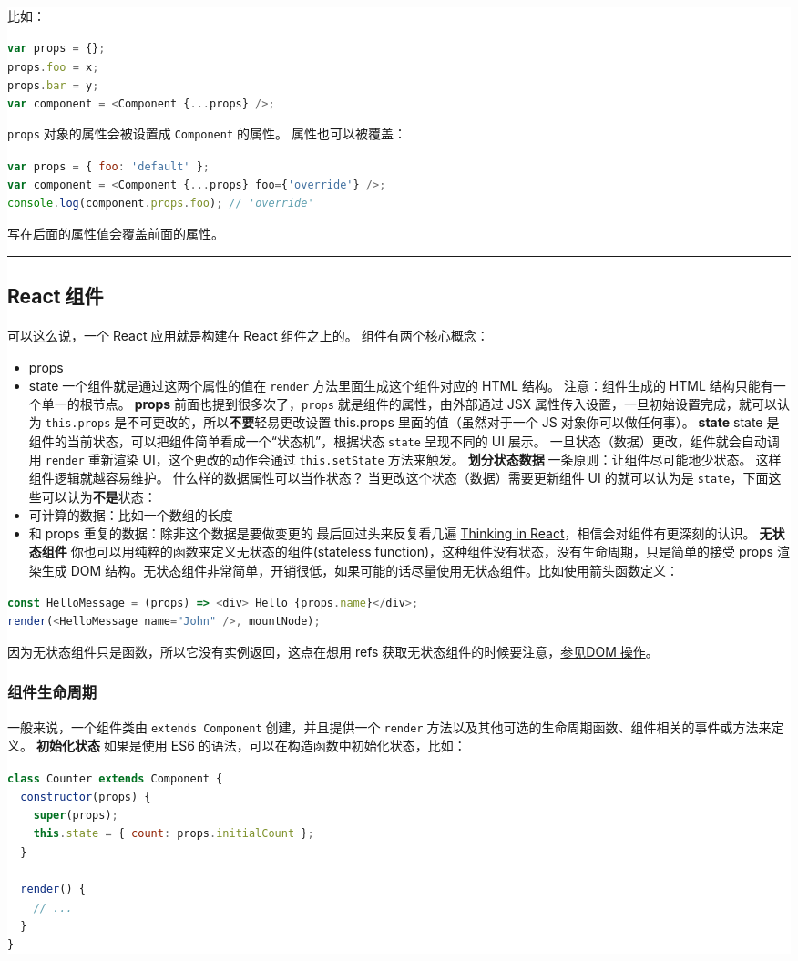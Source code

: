比如：
```javascript
var props = {};
props.foo = x;
props.bar = y;
var component = <Component {...props} />;
```
`props` 对象的属性会被设置成 `Component` 的属性。
属性也可以被覆盖：
```javascript
var props = { foo: 'default' };
var component = <Component {...props} foo={'override'} />;
console.log(component.props.foo); // 'override'
```
写在后面的属性值会覆盖前面的属性。

---------

## React 组件
可以这么说，一个 React 应用就是构建在 React 组件之上的。
组件有两个核心概念：
* props
* state
一个组件就是通过这两个属性的值在 `render` 方法里面生成这个组件对应的 HTML 结构。
注意：组件生成的 HTML 结构只能有一个单一的根节点。
**props**
前面也提到很多次了，`props` 就是组件的属性，由外部通过 JSX 属性传入设置，一旦初始设置完成，就可以认为 `this.props` 是不可更改的，所以**不要**轻易更改设置 this.props 里面的值（虽然对于一个 JS 对象你可以做任何事）。
**state**
state 是组件的当前状态，可以把组件简单看成一个“状态机”，根据状态 `state` 呈现不同的 UI 展示。
一旦状态（数据）更改，组件就会自动调用 `render` 重新渲染 UI，这个更改的动作会通过 `this.setState` 方法来触发。
**划分状态数据**
一条原则：让组件尽可能地少状态。
这样组件逻辑就越容易维护。
什么样的数据属性可以当作状态？
当更改这个状态（数据）需要更新组件 UI 的就可以认为是 `state`，下面这些可以认为**不是**状态：
* 可计算的数据：比如一个数组的长度
* 和 props 重复的数据：除非这个数据是要做变更的
最后回过头来反复看几遍 [Thinking in React](https://facebook.github.io/react/docs/thinking-in-react.html)，相信会对组件有更深刻的认识。
**无状态组件**
你也可以用纯粹的函数来定义无状态的组件(stateless function)，这种组件没有状态，没有生命周期，只是简单的接受 props 渲染生成 DOM 结构。无状态组件非常简单，开销很低，如果可能的话尽量使用无状态组件。比如使用箭头函数定义：
```javascript
const HelloMessage = (props) => <div> Hello {props.name}</div>;
render(<HelloMessage name="John" />, mountNode);
```
因为无状态组件只是函数，所以它没有实例返回，这点在想用 refs 获取无状态组件的时候要注意，<a href="#DOM">参见DOM 操作</a>。
### 组件生命周期
一般来说，一个组件类由 `extends Component` 创建，并且提供一个 `render` 方法以及其他可选的生命周期函数、组件相关的事件或方法来定义。
**初始化状态**
如果是使用 ES6 的语法，可以在构造函数中初始化状态，比如：
```javascript
class Counter extends Component {
  constructor(props) {
    super(props);
    this.state = { count: props.initialCount };
  }

  render() {
    // ...
  }
}
```